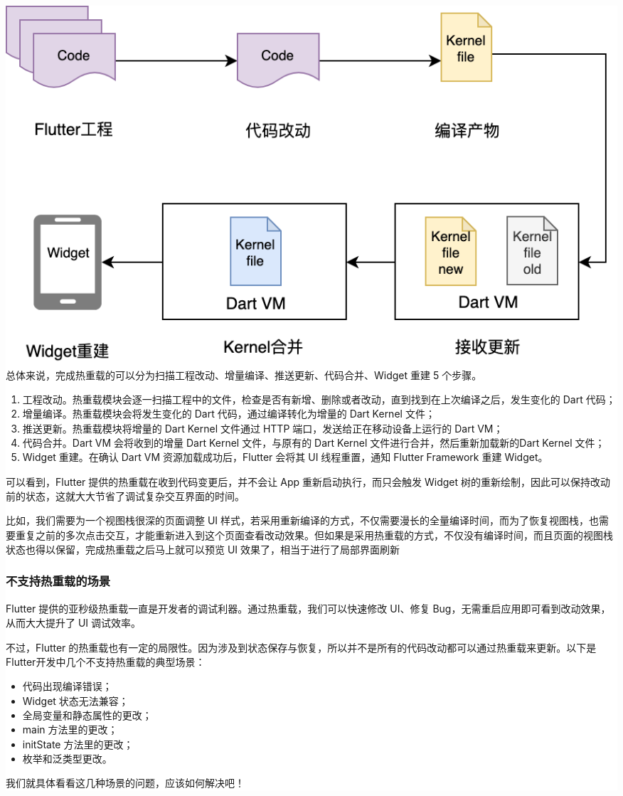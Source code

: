 ![](/images/hotreload/hotreload_3.jpg)
总体来说，完成热重载的可以分为扫描工程改动、增量编译、推送更新、代码合并、Widget 重建 5 个步骤。

1. 工程改动。热重载模块会逐一扫描工程中的文件，检查是否有新增、删除或者改动，直到找到在上次编译之后，发生变化的 Dart 代码；
2. 增量编译。热重载模块会将发生变化的 Dart 代码，通过编译转化为增量的 Dart Kernel 文件；
3. 推送更新。热重载模块将增量的 Dart Kernel 文件通过 HTTP 端口，发送给正在移动设备上运行的 Dart VM；
4. 代码合并。Dart VM 会将收到的增量 Dart Kernel 文件，与原有的 Dart Kernel 文件进行合并，然后重新加载新的Dart Kernel 文件；
5. Widget 重建。在确认 Dart VM 资源加载成功后，Flutter 会将其 UI 线程重置，通知 Flutter Framework 重建 Widget。

可以看到，Flutter 提供的热重载在收到代码变更后，并不会让 App 重新启动执行，而只会触发 Widget 树的重新绘制，因此可以保持改动前的状态，这就大大节省了调试复杂交互界面的时间。

比如，我们需要为一个视图栈很深的页面调整 UI 样式，若采用重新编译的方式，不仅需要漫长的全量编译时间，而为了恢复视图栈，也需要重复之前的多次点击交互，才能重新进入到这个页面查看改动效果。但如果是采用热重载的方式，不仅没有编译时间，而且页面的视图栈状态也得以保留，完成热重载之后马上就可以预览 UI 效果了，相当于进行了局部界面刷新

### 不支持热重载的场景
Flutter 提供的亚秒级热重载一直是开发者的调试利器。通过热重载，我们可以快速修改 UI、修复 Bug，无需重启应用即可看到改动效果，从而大大提升了 UI 调试效率。

不过，Flutter 的热重载也有一定的局限性。因为涉及到状态保存与恢复，所以并不是所有的代码改动都可以通过热重载来更新。以下是Flutter开发中几个不支持热重载的典型场景：

- 代码出现编译错误；
- Widget 状态无法兼容；
- 全局变量和静态属性的更改；
- main 方法里的更改；
- initState 方法里的更改；
- 枚举和泛类型更改。

我们就具体看看这几种场景的问题，应该如何解决吧！
